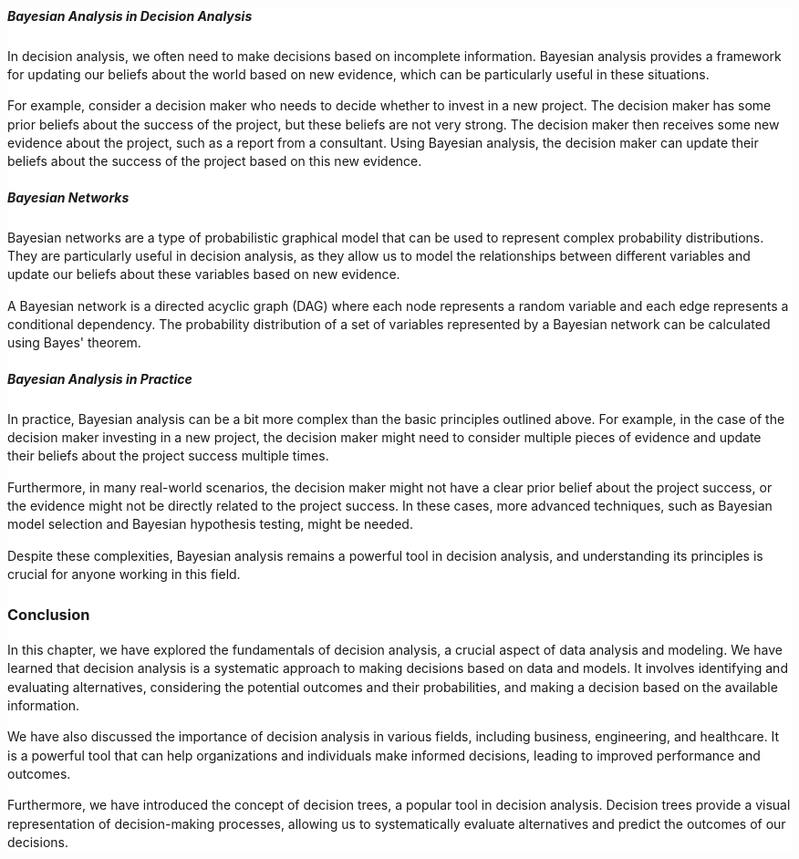 ##### Bayesian Analysis in Decision Analysis

In decision analysis, we often need to make decisions based on incomplete information. Bayesian analysis provides a framework for updating our beliefs about the world based on new evidence, which can be particularly useful in these situations.

For example, consider a decision maker who needs to decide whether to invest in a new project. The decision maker has some prior beliefs about the success of the project, but these beliefs are not very strong. The decision maker then receives some new evidence about the project, such as a report from a consultant. Using Bayesian analysis, the decision maker can update their beliefs about the success of the project based on this new evidence.

##### Bayesian Networks

Bayesian networks are a type of probabilistic graphical model that can be used to represent complex probability distributions. They are particularly useful in decision analysis, as they allow us to model the relationships between different variables and update our beliefs about these variables based on new evidence.

A Bayesian network is a directed acyclic graph (DAG) where each node represents a random variable and each edge represents a conditional dependency. The probability distribution of a set of variables represented by a Bayesian network can be calculated using Bayes' theorem.

##### Bayesian Analysis in Practice

In practice, Bayesian analysis can be a bit more complex than the basic principles outlined above. For example, in the case of the decision maker investing in a new project, the decision maker might need to consider multiple pieces of evidence and update their beliefs about the project success multiple times.

Furthermore, in many real-world scenarios, the decision maker might not have a clear prior belief about the project success, or the evidence might not be directly related to the project success. In these cases, more advanced techniques, such as Bayesian model selection and Bayesian hypothesis testing, might be needed.

Despite these complexities, Bayesian analysis remains a powerful tool in decision analysis, and understanding its principles is crucial for anyone working in this field.




### Conclusion

In this chapter, we have explored the fundamentals of decision analysis, a crucial aspect of data analysis and modeling. We have learned that decision analysis is a systematic approach to making decisions based on data and models. It involves identifying and evaluating alternatives, considering the potential outcomes and their probabilities, and making a decision based on the available information.

We have also discussed the importance of decision analysis in various fields, including business, engineering, and healthcare. It is a powerful tool that can help organizations and individuals make informed decisions, leading to improved performance and outcomes.

Furthermore, we have introduced the concept of decision trees, a popular tool in decision analysis. Decision trees provide a visual representation of decision-making processes, allowing us to systematically evaluate alternatives and predict the outcomes of our decisions.
